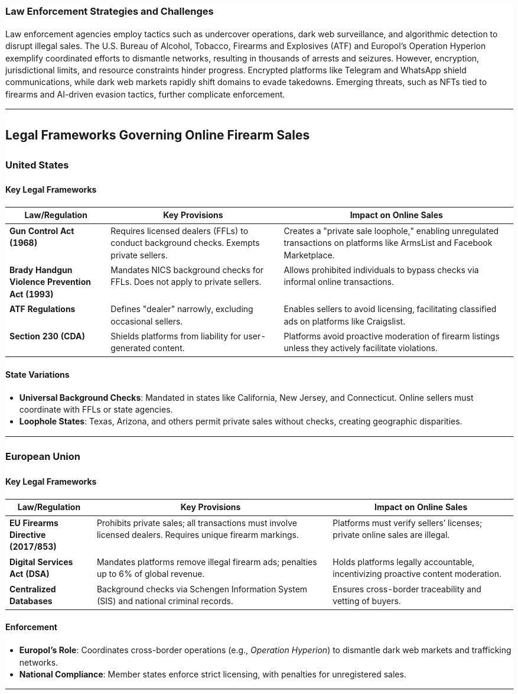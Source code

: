 ### Law Enforcement Strategies and Challenges  
Law enforcement agencies employ tactics such as undercover operations, dark web surveillance, and algorithmic detection to disrupt illegal sales. The U.S. Bureau of Alcohol, Tobacco, Firearms and Explosives (ATF) and Europol’s Operation Hyperion exemplify coordinated efforts to dismantle networks, resulting in thousands of arrests and seizures. However, encryption, jurisdictional limits, and resource constraints hinder progress. Encrypted platforms like Telegram and WhatsApp shield communications, while dark web markets rapidly shift domains to evade takedowns. Emerging threats, such as NFTs tied to firearms and AI-driven evasion tactics, further complicate enforcement.  

---

## Legal Frameworks Governing Online Firearm Sales  

### United States  
#### **Key Legal Frameworks**  
| **Law/Regulation**               | **Key Provisions**                                                                 | **Impact on Online Sales**                                                                 |
|----------------------------------|-----------------------------------------------------------------------------------|-------------------------------------------------------------------------------------------|
| **Gun Control Act (1968)**       | Requires licensed dealers (FFLs) to conduct background checks. Exempts private sellers. | Creates a "private sale loophole," enabling unregulated transactions on platforms like ArmsList and Facebook Marketplace. |
| **Brady Handgun Violence Prevention Act (1993)** | Mandates NICS background checks for FFLs. Does not apply to private sellers. | Allows prohibited individuals to bypass checks via informal online transactions.           |
| **ATF Regulations**              | Defines "dealer" narrowly, excluding occasional sellers.                           | Enables sellers to avoid licensing, facilitating classified ads on platforms like Craigslist. |
| **Section 230 (CDA)**            | Shields platforms from liability for user-generated content.                        | Platforms avoid proactive moderation of firearm listings unless they actively facilitate violations. |

#### **State Variations**  
- **Universal Background Checks**: Mandated in states like California, New Jersey, and Connecticut. Online sellers must coordinate with FFLs or state agencies.  
- **Loophole States**: Texas, Arizona, and others permit private sales without checks, creating geographic disparities.  

---

### European Union  
#### **Key Legal Frameworks**  
| **Law/Regulation**               | **Key Provisions**                                                                 | **Impact on Online Sales**                                                                 |
|----------------------------------|-----------------------------------------------------------------------------------|-------------------------------------------------------------------------------------------|
| **EU Firearms Directive (2017/853)** | Prohibits private sales; all transactions must involve licensed dealers. Requires unique firearm markings. | Platforms must verify sellers’ licenses; private online sales are illegal.               |
| **Digital Services Act (DSA)**   | Mandates platforms remove illegal firearm ads; penalties up to 6% of global revenue. | Holds platforms legally accountable, incentivizing proactive content moderation.          |
| **Centralized Databases**        | Background checks via Schengen Information System (SIS) and national criminal records. | Ensures cross-border traceability and vetting of buyers.                                   |

#### **Enforcement**  
- **Europol’s Role**: Coordinates cross-border operations (e.g., *Operation Hyperion*) to dismantle dark web markets and trafficking networks.  
- **National Compliance**: Member states enforce strict licensing, with penalties for unregistered sales.  

---
